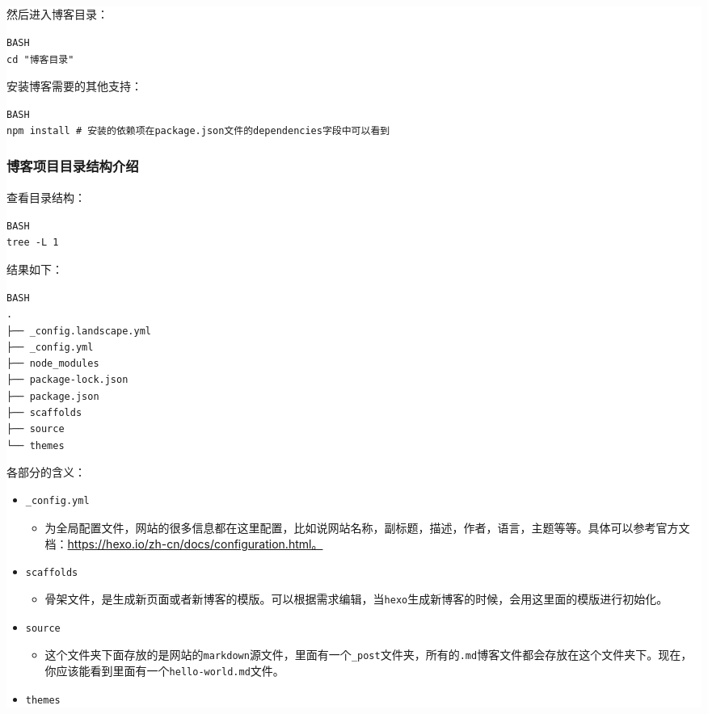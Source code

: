 然后进入博客目录：

```
BASH
cd "博客目录"
```

安装博客需要的其他支持：

```
BASH
npm install # 安装的依赖项在package.json文件的dependencies字段中可以看到
```

### 博客项目目录结构介绍

查看目录结构：

```
BASH
tree -L 1
```

结果如下：

```
BASH
.
├── _config.landscape.yml
├── _config.yml
├── node_modules
├── package-lock.json
├── package.json
├── scaffolds
├── source
└── themes
```

各部分的含义：

- ```
  _config.yml
  ```

  - 为全局配置文件，网站的很多信息都在这里配置，比如说网站名称，副标题，描述，作者，语言，主题等等。具体可以参考官方文档：https://hexo.io/zh-cn/docs/configuration.html。

- ```
  scaffolds
  ```

  - 骨架文件，是生成新页面或者新博客的模版。可以根据需求编辑，当`hexo`生成新博客的时候，会用这里面的模版进行初始化。

- ```
  source
  ```

  - 这个文件夹下面存放的是网站的`markdown`源文件，里面有一个`_post`文件夹，所有的`.md`博客文件都会存放在这个文件夹下。现在，你应该能看到里面有一个`hello-world.md`文件。

- ```
  themes
  ```

